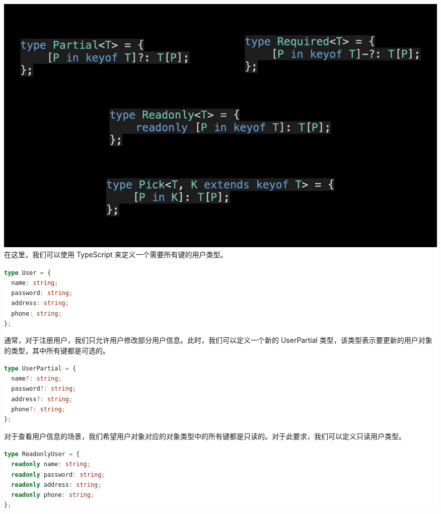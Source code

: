 ![4](../assets/Mapped-1.jpeg)
在这里，我们可以使用 TypeScript 来定义一个需要所有键的用户类型。

```typescript
type User = {
  name: string;
  password: string;
  address: string;
  phone: string;
};
```

通常，对于注册用户，我们只允许用户修改部分用户信息。此时，我们可以定义一个新的 UserPartial 类型，该类型表示要更新的用户对象的类型，其中所有键都是可选的。

```typescript
type UserPartial = {
  name?: string;
  password?: string;
  address?: string;
  phone?: string;
};
```

对于查看用户信息的场景，我们希望用户对象对应的对象类型中的所有键都是只读的。对于此要求，我们可以定义只读用户类型。

```typescript
type ReadonlyUser = {
  readonly name: string;
  readonly password: string;
  readonly address: string;
  readonly phone: string;
};
```
